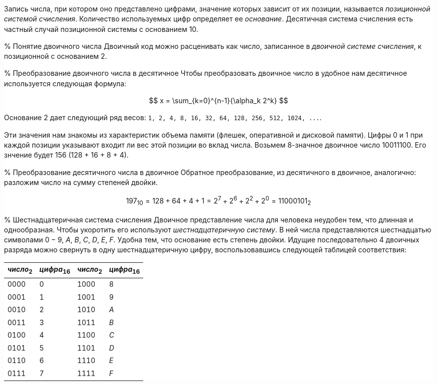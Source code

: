 Запись числа, при котором оно представлено цифрами, значение которых зависит от их позиции, называется *позиционной системой счисления*.
Количество используемых цифр определяет ее *основание*.
Десятичная система счисления есть частный случай позиционной системы с основанием 10.

% Понятие двоичного числа
Двоичный код можно расценивать как число, записанное в *двоичной системе счисления*, к позиционной с основанием 2.

% Преобразование двоичного числа в десятичное
Чтобы преобразовать двоичное число в удобное нам десятичное используется следующая формула:

$$
x = \sum_{k=0}^{n-1}{\alpha_k 2^k}
$$

Основание 2 дает следующий ряд весов: `1, 2, 4, 8, 16, 32, 64, 128, 256, 512, 1024, ...`.

```{figure} ../_images/bin-weight.png
```

Эти значения нам знакомы из характеристик объема памяти (флешек, оперативной и дисковой памяти).
Цифры 0 и 1 при каждой позиции указывают входит ли вес этой позиции во вклад числа.
Возьмем 8-значное двоичное число $10011100$.
Его знчение будет 156 (128 + 16 + 8 + 4).

% Преобразование десятичного числа в двоичное
Обратное преобразование, из десятичного в двоичное, аналогично: разложим число на сумму степеней двойки.

$$
197_{10} = 128 + 64 + 4 + 1 = 2^7 + 2^6 + 2^2 + 2^0 = 11000101_2
$$

% Шестнадцатеричная система счисления
Двоичное представление числа для человека неудобен тем, что длинная и однообразная.
Чтобы укоротить его используют *шестнадцатеричную систему*.
В ней числа представляются шестнадцатью символами $0-9$, $A$, $B$, $C$, $D$, $E$, $F$.
Удобна тем, что основание есть степень двойки.
Идущие последовательно 4 двоичных разряда можно свернуть в одну шестнадцатеричную цифру, воспользовавшись следующей таблицей соответствия:

| $число_2$  | $цифра_{16}$ | $число_2$  | $цифра_{16}$ |
|------------|--------------|------------|--------------|
| $0000$     |    $0$       | $1000$     |    $8$       |
| $0001$     |    $1$       | $1001$     |    $9$       |
| $0010$     |    $2$       | $1010$     |    $A$       |
| $0011$     |    $3$       | $1011$     |    $B$       |
| $0100$     |    $4$       | $1100$     |    $C$       |
| $0101$     |    $5$       | $1101$     |    $D$       |
| $0110$     |    $6$       | $1110$     |    $E$       |
| $0111$     |    $7$       | $1111$     |    $F$       |
